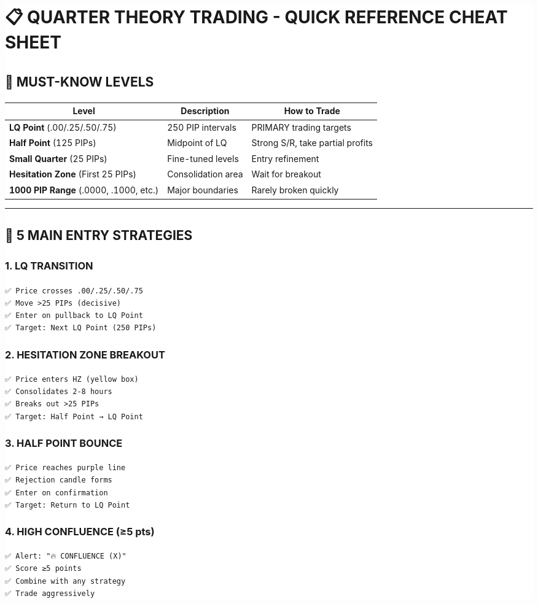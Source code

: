 # 📋 QUARTER THEORY TRADING - QUICK REFERENCE CHEAT SHEET

## 🎯 MUST-KNOW LEVELS

| Level | Description | How to Trade |
|-------|-------------|--------------|
| **LQ Point** (.00/.25/.50/.75) | 250 PIP intervals | PRIMARY trading targets |
| **Half Point** (125 PIPs) | Midpoint of LQ | Strong S/R, take partial profits |
| **Small Quarter** (25 PIPs) | Fine-tuned levels | Entry refinement |
| **Hesitation Zone** (First 25 PIPs) | Consolidation area | Wait for breakout |
| **1000 PIP Range** (.0000, .1000, etc.) | Major boundaries | Rarely broken quickly |

---

## 🚀 5 MAIN ENTRY STRATEGIES

### 1. LQ TRANSITION
```
✅ Price crosses .00/.25/.50/.75
✅ Move >25 PIPs (decisive)
✅ Enter on pullback to LQ Point
✅ Target: Next LQ Point (250 PIPs)
```

### 2. HESITATION ZONE BREAKOUT
```
✅ Price enters HZ (yellow box)
✅ Consolidates 2-8 hours
✅ Breaks out >25 PIPs
✅ Target: Half Point → LQ Point
```

### 3. HALF POINT BOUNCE
```
✅ Price reaches purple line
✅ Rejection candle forms
✅ Enter on confirmation
✅ Target: Return to LQ Point
```

### 4. HIGH CONFLUENCE (≥5 pts)
```
✅ Alert: "🔥 CONFLUENCE (X)"
✅ Score ≥5 points
✅ Combine with any strategy
✅ Trade aggressively
```
